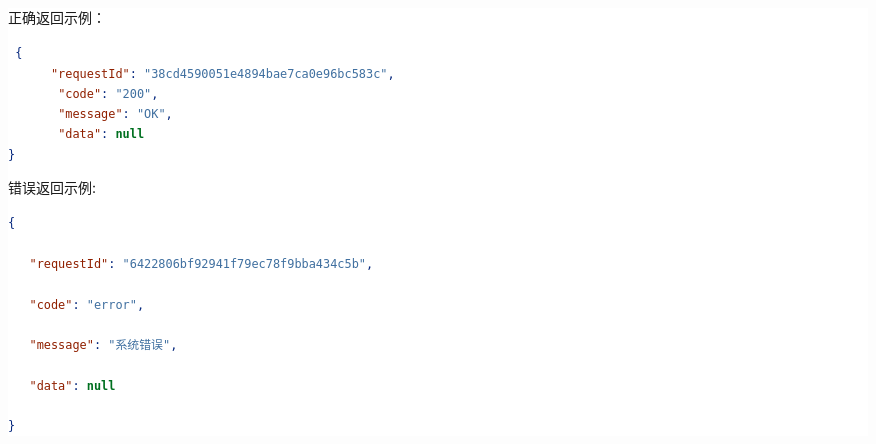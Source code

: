 正确返回示例：

```json
 {
      "requestId": "38cd4590051e4894bae7ca0e96bc583c",
       "code": "200",
       "message": "OK",
       "data": null
}
```

错误返回示例:

```json
{

   "requestId": "6422806bf92941f79ec78f9bba434c5b",

   "code": "error",

   "message": "系统错误",

   "data": null

}
```





